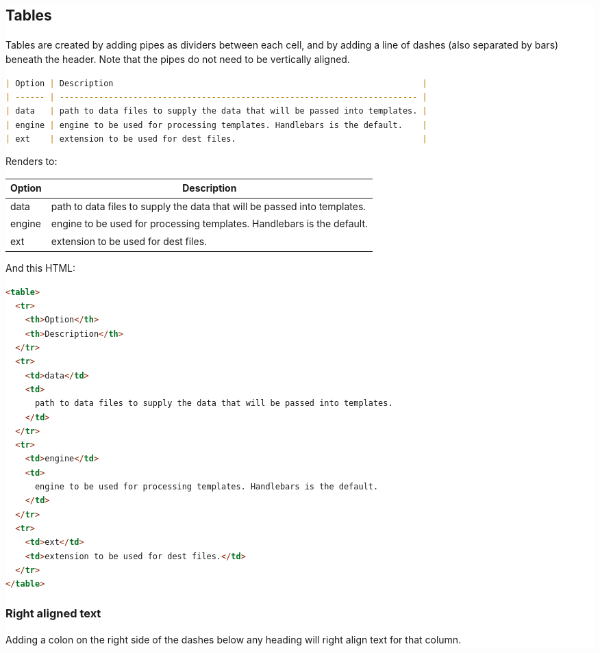 ## Tables

Tables are created by adding pipes as dividers between each cell, and by adding a line of dashes (also separated by bars) beneath the header. Note that the pipes do not need to be vertically aligned.

```markdown
| Option | Description                                                               |
| ------ | ------------------------------------------------------------------------- |
| data   | path to data files to supply the data that will be passed into templates. |
| engine | engine to be used for processing templates. Handlebars is the default.    |
| ext    | extension to be used for dest files.                                      |
```

Renders to:

| Option | Description                                                               |
| ------ | ------------------------------------------------------------------------- |
| data   | path to data files to supply the data that will be passed into templates. |
| engine | engine to be used for processing templates. Handlebars is the default.    |
| ext    | extension to be used for dest files.                                      |

And this HTML:

```html
<table>
  <tr>
    <th>Option</th>
    <th>Description</th>
  </tr>
  <tr>
    <td>data</td>
    <td>
      path to data files to supply the data that will be passed into templates.
    </td>
  </tr>
  <tr>
    <td>engine</td>
    <td>
      engine to be used for processing templates. Handlebars is the default.
    </td>
  </tr>
  <tr>
    <td>ext</td>
    <td>extension to be used for dest files.</td>
  </tr>
</table>
```

### Right aligned text

Adding a colon on the right side of the dashes below any heading will right align text for that column.
